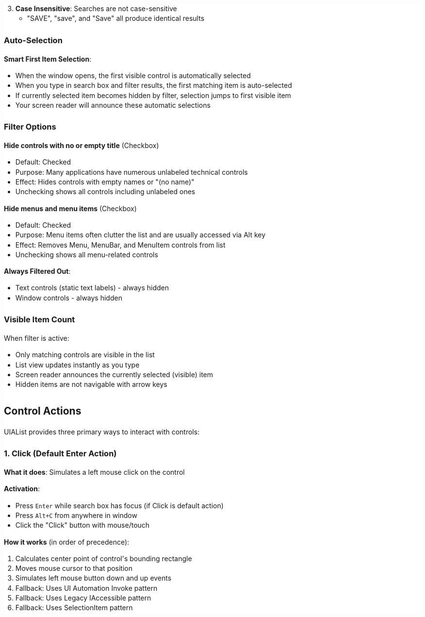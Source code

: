 3. **Case Insensitive**: Searches are not case-sensitive
   - "SAVE", "save", and "Save" all produce identical results

### Auto-Selection

**Smart First Item Selection**:
- When the window opens, the first visible control is automatically selected
- When you type in search box and filter results, the first matching item is auto-selected
- If currently selected item becomes hidden by filter, selection jumps to first visible item
- Your screen reader will announce these automatic selections

### Filter Options

**Hide controls with no or empty title** (Checkbox)
- Default: Checked
- Purpose: Many applications have numerous unlabeled technical controls
- Effect: Hides controls with empty names or "(no name)"
- Unchecking shows all controls including unlabeled ones

**Hide menus and menu items** (Checkbox)
- Default: Checked
- Purpose: Menu items often clutter the list and are usually accessed via Alt key
- Effect: Removes Menu, MenuBar, and MenuItem controls from list
- Unchecking shows all menu-related controls

**Always Filtered Out**:
- Text controls (static text labels) - always hidden
- Window controls - always hidden

### Visible Item Count

When filter is active:
- Only matching controls are visible in the list
- List view updates instantly as you type
- Screen reader announces the currently selected (visible) item
- Hidden items are not navigable with arrow keys

## Control Actions

UIAList provides three primary ways to interact with controls:

### 1. Click (Default Enter Action)

**What it does**: Simulates a left mouse click on the control

**Activation**:
- Press `Enter` while search box has focus (if Click is default action)
- Press `Alt+C` from anywhere in window
- Click the "Click" button with mouse/touch

**How it works** (in order of precedence):
1. Calculates center point of control's bounding rectangle
2. Moves mouse cursor to that position
3. Simulates left mouse button down and up events
4. Fallback: Uses UI Automation Invoke pattern
5. Fallback: Uses Legacy IAccessible pattern
6. Fallback: Uses SelectionItem pattern
